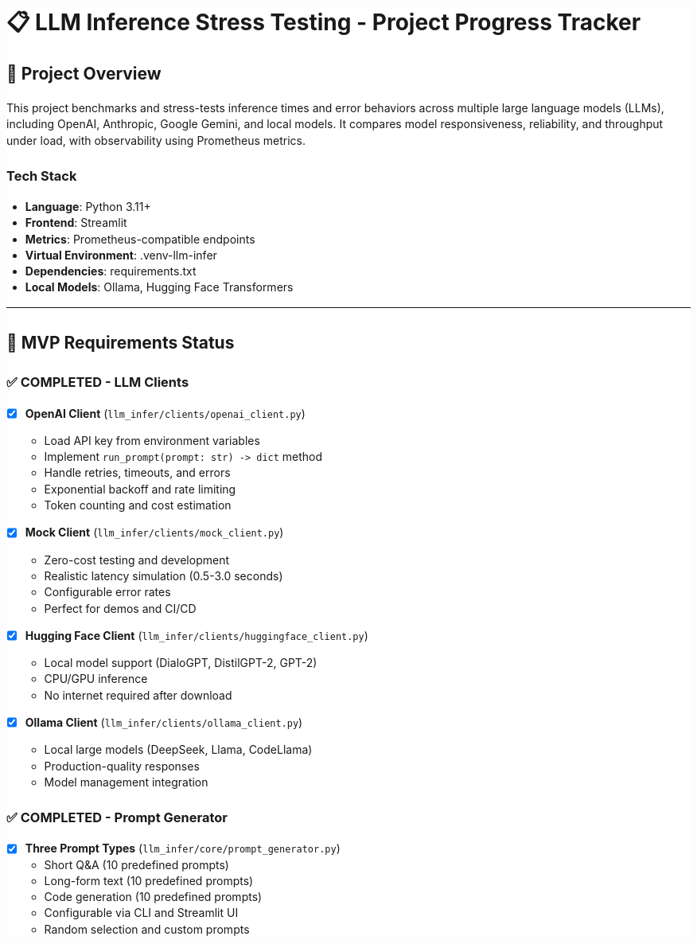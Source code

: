 # 📋 LLM Inference Stress Testing - Project Progress Tracker

## 🎯 Project Overview

This project benchmarks and stress-tests inference times and error behaviors across multiple large language models (LLMs), including OpenAI, Anthropic, Google Gemini, and local models. It compares model responsiveness, reliability, and throughput under load, with observability using Prometheus metrics.

### Tech Stack
- **Language**: Python 3.11+
- **Frontend**: Streamlit 
- **Metrics**: Prometheus-compatible endpoints
- **Virtual Environment**: .venv-llm-infer
- **Dependencies**: requirements.txt
- **Local Models**: Ollama, Hugging Face Transformers

---

## 🎯 MVP Requirements Status

### ✅ **COMPLETED** - LLM Clients
- [x] **OpenAI Client** (`llm_infer/clients/openai_client.py`)
  - Load API key from environment variables
  - Implement `run_prompt(prompt: str) -> dict` method
  - Handle retries, timeouts, and errors
  - Exponential backoff and rate limiting
  - Token counting and cost estimation

- [x] **Mock Client** (`llm_infer/clients/mock_client.py`)
  - Zero-cost testing and development
  - Realistic latency simulation (0.5-3.0 seconds)
  - Configurable error rates
  - Perfect for demos and CI/CD

- [x] **Hugging Face Client** (`llm_infer/clients/huggingface_client.py`)
  - Local model support (DialoGPT, DistilGPT-2, GPT-2)
  - CPU/GPU inference
  - No internet required after download

- [x] **Ollama Client** (`llm_infer/clients/ollama_client.py`)
  - Local large models (DeepSeek, Llama, CodeLlama)
  - Production-quality responses
  - Model management integration

### ✅ **COMPLETED** - Prompt Generator
- [x] **Three Prompt Types** (`llm_infer/core/prompt_generator.py`)
  - Short Q&A (10 predefined prompts)
  - Long-form text (10 predefined prompts)
  - Code generation (10 predefined prompts)
  - Configurable via CLI and Streamlit UI
  - Random selection and custom prompts
